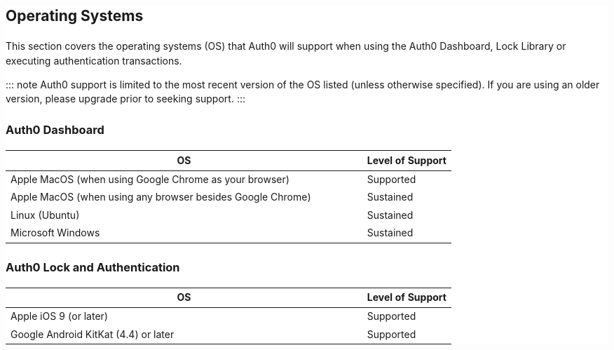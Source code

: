 ## Operating Systems

This section covers the operating systems (OS) that Auth0 will support when using the Auth0 Dashboard, Lock Library or executing authentication transactions.

::: note
Auth0 support is limited to the most recent version of the OS listed (unless otherwise specified). If you are using an older version, please upgrade prior to seeking support.
:::

### Auth0 Dashboard

<table class="table">
  <thead>
    <tr>
      <th width="80%">OS</th>
      <th width="20%">Level of Support</th>
    </tr>
  </thead>
  <tbody>
    <tr>
      <td>Apple MacOS (when using Google Chrome as your browser)</td>
      <td><div class="label label-primary">Supported</div></td>
    </tr>
    <tr>
      <td>Apple MacOS (when using any browser besides Google Chrome)</td>
      <td><div class="label label-warning">Sustained</div></td>
    </tr>
    <tr>
      <td>Linux (Ubuntu)</td>
      <td><div class="label label-warning">Sustained</div></td>
    </tr>
    <tr>
      <td>Microsoft Windows</td>
      <td><div class="label label-warning">Sustained</div></td>
    </tr>
  </tbody>
</table>

### Auth0 Lock and Authentication

<table class="table">
  <thead>
    <tr>
      <th width="80%">OS</th>
      <th width="20%">Level of Support</th>
    </tr>
  </thead>
  <tbody>
    <tr>
      <td>Apple iOS 9 (or later)</td>
      <td><div class="label label-primary">Supported</div></td>
    </tr>
    <tr>
      <td>Google Android KitKat (4.4) or later</td>
      <td><div class="label label-primary">Supported</div></td>
    </tr>
  </tbody>
</table>
